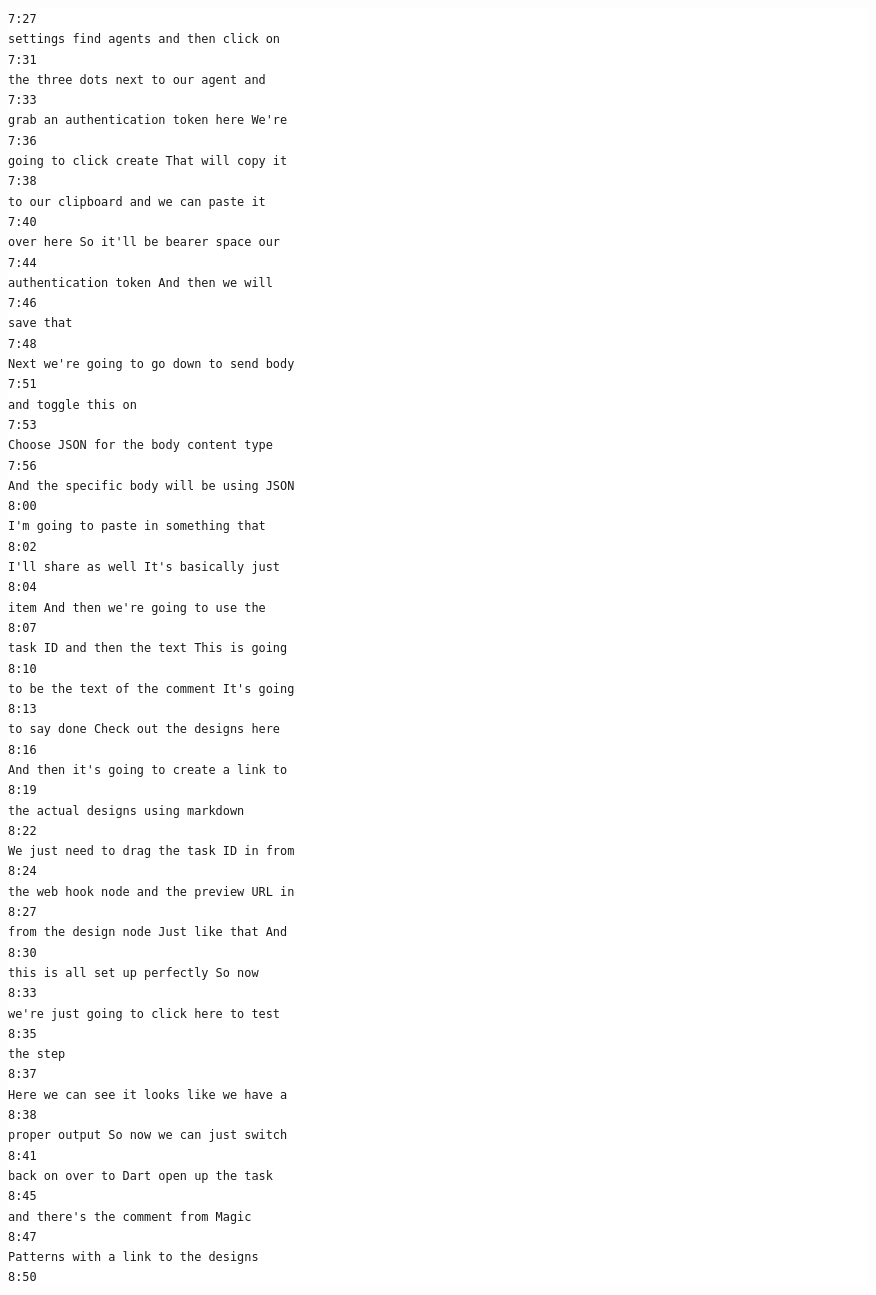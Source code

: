 ```
7:27
settings find agents and then click on
7:31
the three dots next to our agent and
7:33
grab an authentication token here We're
7:36
going to click create That will copy it
7:38
to our clipboard and we can paste it
7:40
over here So it'll be bearer space our
7:44
authentication token And then we will
7:46
save that
7:48
Next we're going to go down to send body
7:51
and toggle this on
7:53
Choose JSON for the body content type
7:56
And the specific body will be using JSON
8:00
I'm going to paste in something that
8:02
I'll share as well It's basically just
8:04
item And then we're going to use the
8:07
task ID and then the text This is going
8:10
to be the text of the comment It's going
8:13
to say done Check out the designs here
8:16
And then it's going to create a link to
8:19
the actual designs using markdown
8:22
We just need to drag the task ID in from
8:24
the web hook node and the preview URL in
8:27
from the design node Just like that And
8:30
this is all set up perfectly So now
8:33
we're just going to click here to test
8:35
the step
8:37
Here we can see it looks like we have a
8:38
proper output So now we can just switch
8:41
back on over to Dart open up the task
8:45
and there's the comment from Magic
8:47
Patterns with a link to the designs
8:50
```